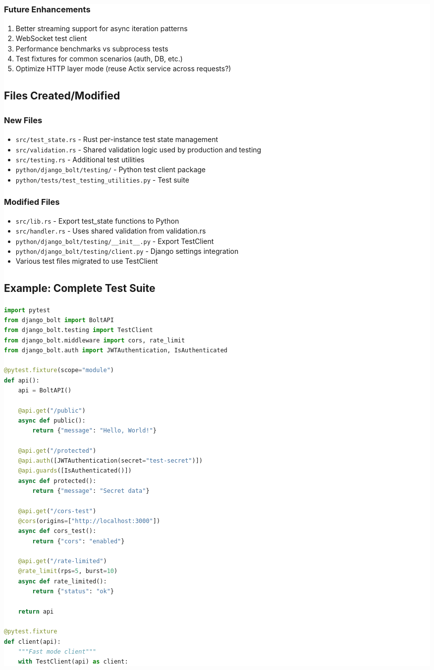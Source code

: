 ### Future Enhancements
1. Better streaming support for async iteration patterns
2. WebSocket test client
3. Performance benchmarks vs subprocess tests
4. Test fixtures for common scenarios (auth, DB, etc.)
5. Optimize HTTP layer mode (reuse Actix service across requests?)

## Files Created/Modified

### New Files
- `src/test_state.rs` - Rust per-instance test state management
- `src/validation.rs` - Shared validation logic used by production and testing
- `src/testing.rs` - Additional test utilities
- `python/django_bolt/testing/` - Python test client package
- `python/tests/test_testing_utilities.py` - Test suite

### Modified Files
- `src/lib.rs` - Export test_state functions to Python
- `src/handler.rs` - Uses shared validation from validation.rs
- `python/django_bolt/testing/__init__.py` - Export TestClient
- `python/django_bolt/testing/client.py` - Django settings integration
- Various test files migrated to use TestClient

## Example: Complete Test Suite

```python
import pytest
from django_bolt import BoltAPI
from django_bolt.testing import TestClient
from django_bolt.middleware import cors, rate_limit
from django_bolt.auth import JWTAuthentication, IsAuthenticated

@pytest.fixture(scope="module")
def api():
    api = BoltAPI()

    @api.get("/public")
    async def public():
        return {"message": "Hello, World!"}

    @api.get("/protected")
    @api.auth([JWTAuthentication(secret="test-secret")])
    @api.guards([IsAuthenticated()])
    async def protected():
        return {"message": "Secret data"}

    @api.get("/cors-test")
    @cors(origins=["http://localhost:3000"])
    async def cors_test():
        return {"cors": "enabled"}

    @api.get("/rate-limited")
    @rate_limit(rps=5, burst=10)
    async def rate_limited():
        return {"status": "ok"}

    return api

@pytest.fixture
def client(api):
    """Fast mode client"""
    with TestClient(api) as client:
```